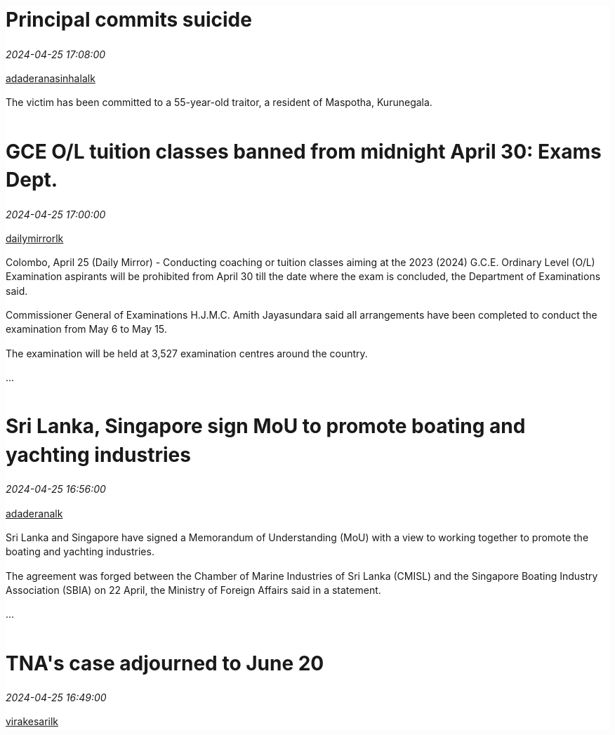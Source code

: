 

# Principal commits suicide

*2024-04-25 17:08:00*

[adaderanasinhalalk](http://sinhala.adaderana.lk/news/195966)

The victim has been committed to a 55-year-old traitor, a resident of Maspotha, Kurunegala.



# GCE O/L tuition classes banned from midnight April 30: Exams Dept.

*2024-04-25 17:00:00*

[dailymirrorlk](https://www.dailymirror.lk/breaking-news/GCE-OL-tuition-classes-banned-from-midnight-April-30-Exams-Dept/108-281364)

Colombo, April 25 (Daily Mirror) - Conducting coaching or tuition classes aiming at the 2023 (2024) G.C.E. Ordinary Level (O/L) Examination aspirants will be prohibited from April 30 till the date where the exam is concluded, the Department of Examinations said.

Commissioner General of Examinations H.J.M.C. Amith Jayasundara said all arrangements have been completed to conduct the examination from May 6 to May 15.

The examination will be held at 3,527 examination centres around the country.

...



# Sri Lanka, Singapore sign MoU to promote boating and yachting industries

*2024-04-25 16:56:00*

[adaderanalk](https://www.adaderana.lk/news/98844/sri-lanka-singapore-sign-mou-to-promote-boating-and-yachting-industries)

Sri Lanka and Singapore have signed a Memorandum of Understanding (MoU) with a view to working together to promote the boating and yachting industries.

The agreement was forged between the Chamber of Marine Industries of Sri Lanka (CMISL) and the Singapore Boating Industry Association (SBIA) on 22 April, the Ministry of Foreign Affairs said in a statement.

...



# TNA's case adjourned to June 20

*2024-04-25 16:49:00*

[virakesarilk](https://www.virakesari.lk/article/181955)
